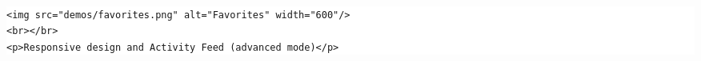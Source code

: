     <img src="demos/favorites.png" alt="Favorites" width="600"/>
    <br></br>
    <p>Responsive design and Activity Feed (advanced mode)</p>
